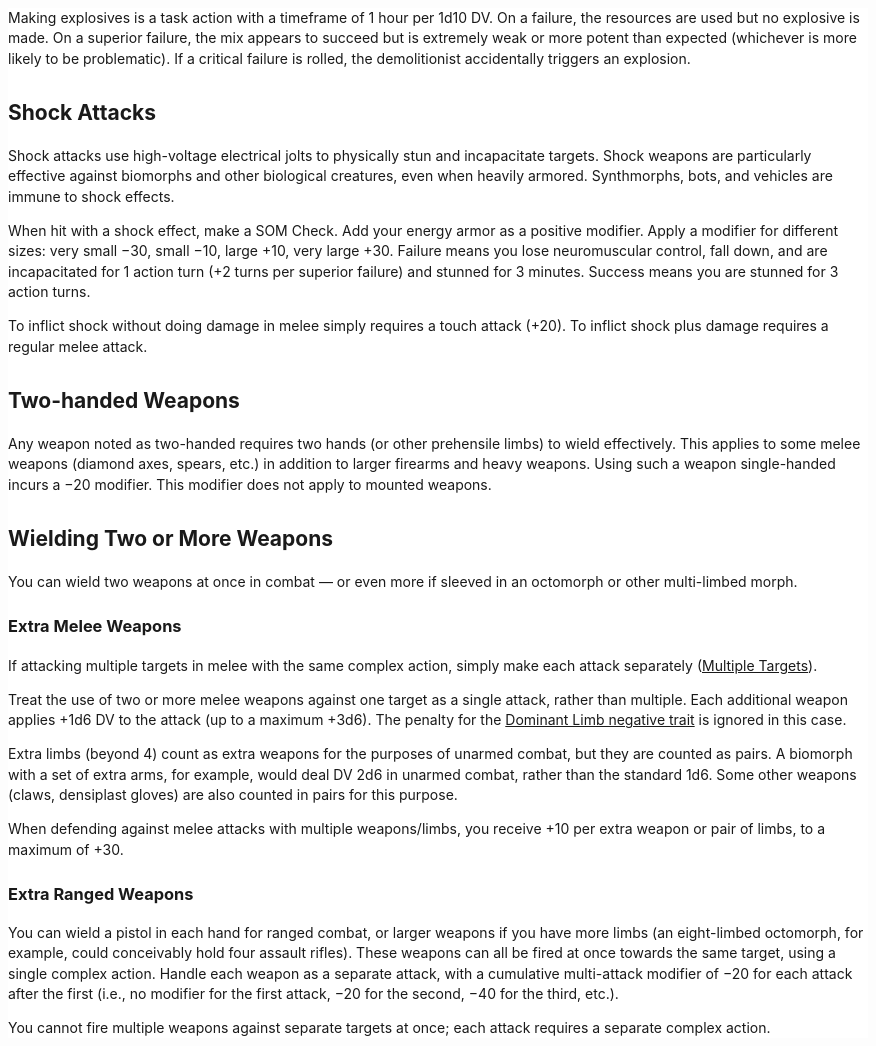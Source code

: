 Making explosives is a task action with a timeframe of 1 hour per 1d10&nbsp;DV. On a failure, the resources are used but no explosive is made. On a superior failure, the mix appears to succeed but is extremely weak or more potent than expected (whichever is more likely to be problematic). If a critical failure is rolled, the demolitionist accidentally triggers an explosion.

## Shock Attacks

Shock attacks use high-voltage electrical jolts to physically stun and incapacitate targets. Shock weapons are particularly effective against biomorphs and other biological creatures, even when heavily armored. Synthmorphs, bots, and vehicles are immune to shock effects.

When hit with a shock effect, make a SOM Check. Add your energy armor as a positive modifier. Apply a modifier for different sizes: very small −30, small −10, large +10, very large +30. Failure means you lose neuromuscular control, fall down, and are incapacitated for 1 action turn (+2 turns per superior failure) and stunned for 3 minutes. Success means you are stunned for 3 action turns.

To inflict shock without doing damage in melee simply requires a touch attack (+20). To inflict shock plus damage requires a regular melee attack.

## Two-handed Weapons

Any weapon noted as two-handed requires two hands (or other prehensile limbs) to wield effectively. This applies to some melee weapons (diamond axes, spears, etc.) in addition to larger firearms and heavy weapons. Using such a weapon single-handed incurs a −20 modifier. This modifier does not apply to mounted weapons.

## Wielding Two or More Weapons

You can wield two weapons at once in combat — or even more if sleeved in an octomorph or other multi-limbed morph.

### Extra Melee Weapons

If attacking multiple targets in melee with the same complex action, simply make each attack separately ([Multiple Targets](../12/02-melee-combat.md#multiple-targets)).

Treat the use of two or more melee weapons against one target as a single attack, rather than multiple. Each additional weapon applies +1d6&nbsp;DV to the attack (up to a maximum +3d6). The penalty for the [Dominant Limb negative trait](../04/28-traits.md#dominant-limb) is ignored in this case.

Extra limbs (beyond 4) count as extra weapons for the purposes of unarmed combat, but they are counted as pairs. A biomorph with a set of extra arms, for example, would deal DV 2d6 in unarmed combat, rather than the standard 1d6. Some other weapons (claws, densiplast gloves) are also counted in pairs for this purpose.

When defending against melee attacks with multiple weapons/limbs, you receive +10 per extra weapon or pair of limbs, to a maximum of +30.

### Extra Ranged Weapons

You can wield a pistol in each hand for ranged combat, or larger weapons if you have more limbs (an eight-limbed octomorph, for example, could conceivably hold four assault rifles). These weapons can all be fired at once towards the same target, using a single complex action. Handle each weapon as a separate attack, with a cumulative multi-attack modifier of −20 for each attack after the first (i.e., no modifier for the first attack, −20 for the second, −40 for the third, etc.).

You cannot fire multiple weapons against separate targets at once; each attack requires a separate complex action.
